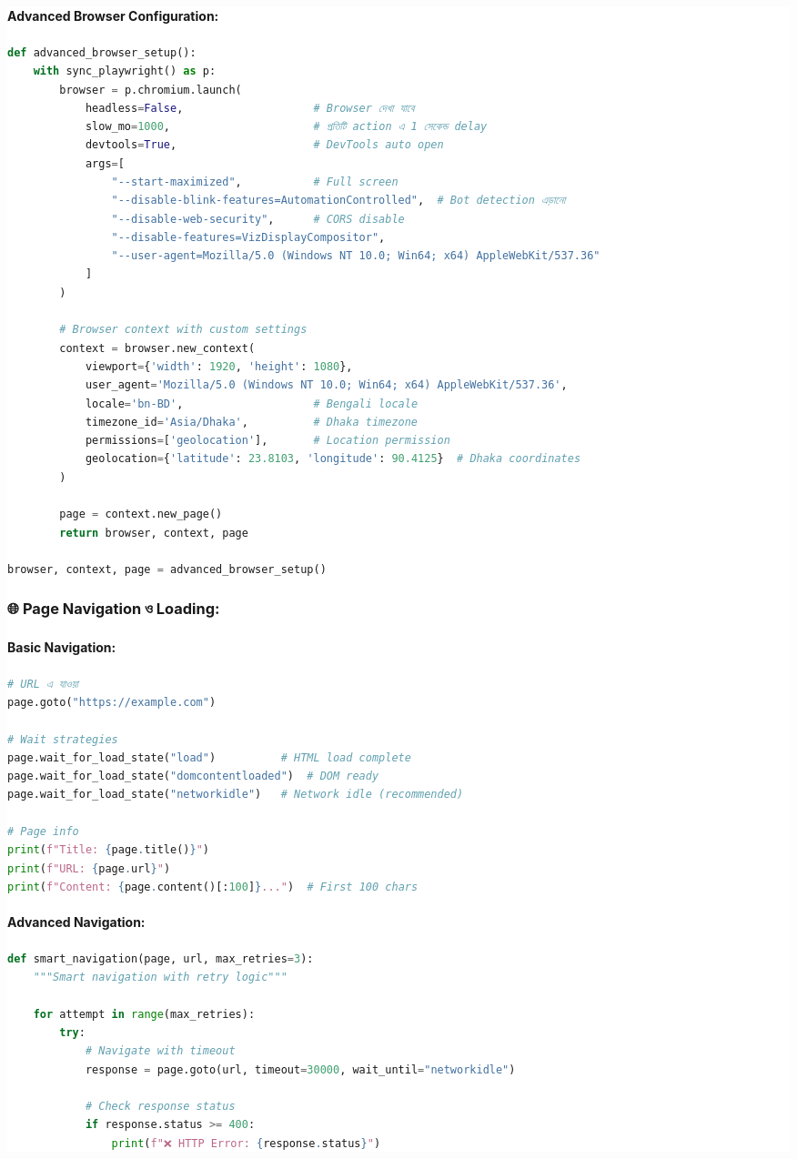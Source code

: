 #### Advanced Browser Configuration:
```python
def advanced_browser_setup():
    with sync_playwright() as p:
        browser = p.chromium.launch(
            headless=False,                    # Browser দেখা যাবে
            slow_mo=1000,                      # প্রতিটি action এ 1 সেকেন্ড delay
            devtools=True,                     # DevTools auto open
            args=[
                "--start-maximized",           # Full screen
                "--disable-blink-features=AutomationControlled",  # Bot detection এড়ানো
                "--disable-web-security",      # CORS disable
                "--disable-features=VizDisplayCompositor",
                "--user-agent=Mozilla/5.0 (Windows NT 10.0; Win64; x64) AppleWebKit/537.36"
            ]
        )

        # Browser context with custom settings
        context = browser.new_context(
            viewport={'width': 1920, 'height': 1080},
            user_agent='Mozilla/5.0 (Windows NT 10.0; Win64; x64) AppleWebKit/537.36',
            locale='bn-BD',                    # Bengali locale
            timezone_id='Asia/Dhaka',          # Dhaka timezone
            permissions=['geolocation'],       # Location permission
            geolocation={'latitude': 23.8103, 'longitude': 90.4125}  # Dhaka coordinates
        )

        page = context.new_page()
        return browser, context, page

browser, context, page = advanced_browser_setup()
```

### 🌐 Page Navigation ও Loading:

#### Basic Navigation:
```python
# URL এ যাওয়া
page.goto("https://example.com")

# Wait strategies
page.wait_for_load_state("load")          # HTML load complete
page.wait_for_load_state("domcontentloaded")  # DOM ready
page.wait_for_load_state("networkidle")   # Network idle (recommended)

# Page info
print(f"Title: {page.title()}")
print(f"URL: {page.url}")
print(f"Content: {page.content()[:100]}...")  # First 100 chars
```

#### Advanced Navigation:
```python
def smart_navigation(page, url, max_retries=3):
    """Smart navigation with retry logic"""

    for attempt in range(max_retries):
        try:
            # Navigate with timeout
            response = page.goto(url, timeout=30000, wait_until="networkidle")

            # Check response status
            if response.status >= 400:
                print(f"❌ HTTP Error: {response.status}")
```